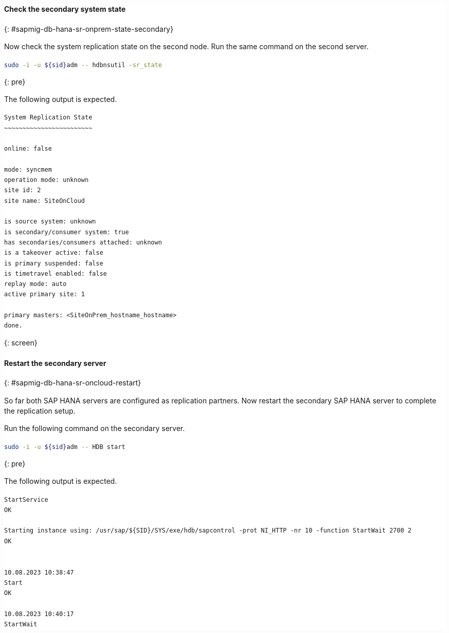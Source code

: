 
#### Check the secondary system state
{: #sapmig-db-hana-sr-onprem-state-secondary}

Now check the system replication state on the second node.
Run the same command on the second server.

```sh
sudo -i -u ${sid}adm -- hdbnsutil -sr_state
```
{: pre}

The following output is expected.

```text
System Replication State
~~~~~~~~~~~~~~~~~~~~~~~~

online: false

mode: syncmem
operation mode: unknown
site id: 2
site name: SiteOnCloud

is source system: unknown
is secondary/consumer system: true
has secondaries/consumers attached: unknown
is a takeover active: false
is primary suspended: false
is timetravel enabled: false
replay mode: auto
active primary site: 1

primary masters: <SiteOnPrem_hostname_hostname>
done.
```
{: screen}

#### Restart the secondary server
{: #sapmig-db-hana-sr-oncloud-restart}

So far both SAP HANA servers are configured as replication partners.
Now restart the secondary SAP HANA server to complete the replication setup.

Run the following command on the secondary server.

```sh
sudo -i -u ${sid}adm -- HDB start
```
{: pre}

The following output is expected.

```text
StartService
OK

Starting instance using: /usr/sap/${SID}/SYS/exe/hdb/sapcontrol -prot NI_HTTP -nr 10 -function StartWait 2700 2
OK


10.08.2023 10:38:47
Start
OK

10.08.2023 10:40:17
StartWait
```